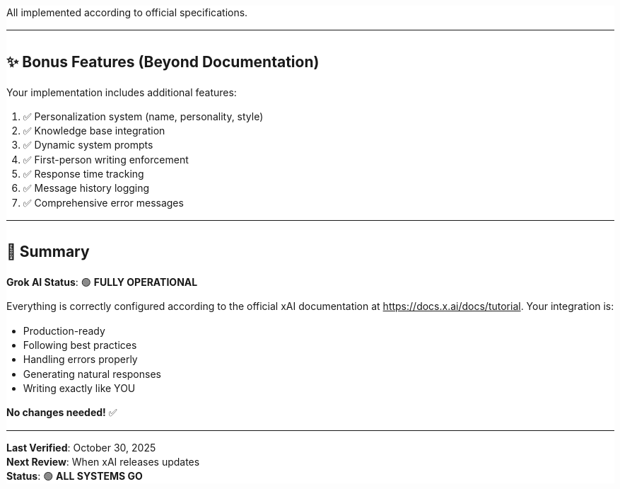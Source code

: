 All implemented according to official specifications.

---

## ✨ Bonus Features (Beyond Documentation)

Your implementation includes additional features:
1. ✅ Personalization system (name, personality, style)
2. ✅ Knowledge base integration
3. ✅ Dynamic system prompts
4. ✅ First-person writing enforcement
5. ✅ Response time tracking
6. ✅ Message history logging
7. ✅ Comprehensive error messages

---

## 🎯 Summary

**Grok AI Status**: 🟢 **FULLY OPERATIONAL**

Everything is correctly configured according to the official xAI documentation at https://docs.x.ai/docs/tutorial. Your integration is:
- Production-ready
- Following best practices
- Handling errors properly
- Generating natural responses
- Writing exactly like YOU

**No changes needed!** ✅

---

**Last Verified**: October 30, 2025  
**Next Review**: When xAI releases updates  
**Status**: 🟢 **ALL SYSTEMS GO**

